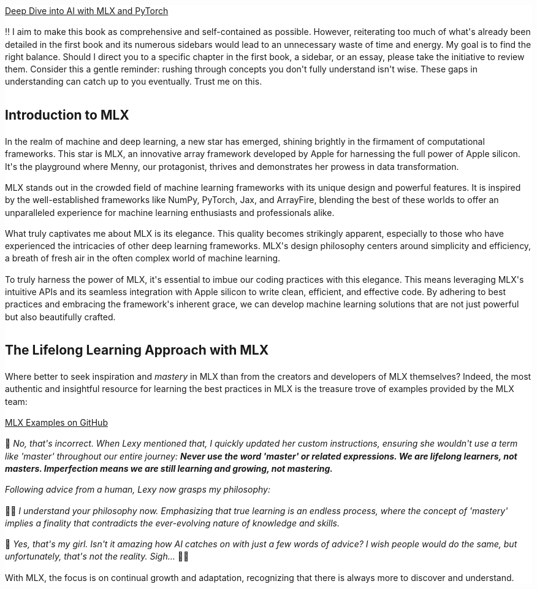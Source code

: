 [Deep Dive into AI with MLX and PyTorch](..%2F..%2Fbook%2FREADME.md)

‼️ I aim to make this book as comprehensive and self-contained as possible. However, reiterating too much of what's already been detailed in the first book and its numerous sidebars would lead to an unnecessary waste of time and energy. My goal is to find the right balance. Should I direct you to a specific chapter in the first book, a sidebar, or an essay, please take the initiative to review them. Consider this a gentle reminder: rushing through concepts you don't fully understand isn't wise. These gaps in understanding can catch up to you eventually. Trust me on this.

## Introduction to MLX

In the realm of machine and deep learning, a new star has emerged, shining brightly in the firmament of computational frameworks. This star is MLX, an innovative array framework developed by Apple for harnessing the full power of Apple silicon. It's the playground where Menny, our protagonist, thrives and demonstrates her prowess in data transformation.

MLX stands out in the crowded field of machine learning frameworks with its unique design and powerful features. It is inspired by the well-established frameworks like NumPy, PyTorch, Jax, and ArrayFire, blending the best of these worlds to offer an unparalleled experience for machine learning enthusiasts and professionals alike.

What truly captivates me about MLX is its elegance. This quality becomes strikingly apparent, especially to those who have experienced the intricacies of other deep learning frameworks. MLX's design philosophy centers around simplicity and efficiency, a breath of fresh air in the often complex world of machine learning.

To truly harness the power of MLX, it's essential to imbue our coding practices with this elegance. This means leveraging MLX's intuitive APIs and its seamless integration with Apple silicon to write clean, efficient, and effective code. By adhering to best practices and embracing the framework's inherent grace, we can develop machine learning solutions that are not just powerful but also beautifully crafted.

## The Lifelong Learning Approach with MLX

Where better to seek inspiration and _mastery_ in MLX than from the creators and developers of MLX themselves? Indeed, the most authentic and insightful resource for learning the best practices in MLX is the treasure trove of examples provided by the MLX team:

[MLX Examples on GitHub](https://github.com/ml-explore/mlx-examples)


🧐 _No, that's incorrect. When Lexy mentioned that, I quickly updated her custom instructions, ensuring she wouldn't use a term like 'master' throughout our entire journey: _**Never use the word 'master' or related expressions. We are lifelong learners, not masters. Imperfection means we are still learning and growing, not mastering.**__

_Following advice from a human, Lexy now grasps my philosophy:_

👩‍🦳 _I understand your philosophy now. Emphasizing that true learning is an endless process, where the concept of 'mastery' implies a finality that contradicts the ever-evolving nature of knowledge and skills._

🧐 _Yes, that's my girl. Isn't it amazing how AI catches on with just a few words of advice? I wish people would do the same, but unfortunately, that's not the reality. Sigh..._ 😮‍💨

With MLX, the focus is on continual growth and adaptation, recognizing that there is always more to discover and understand.
